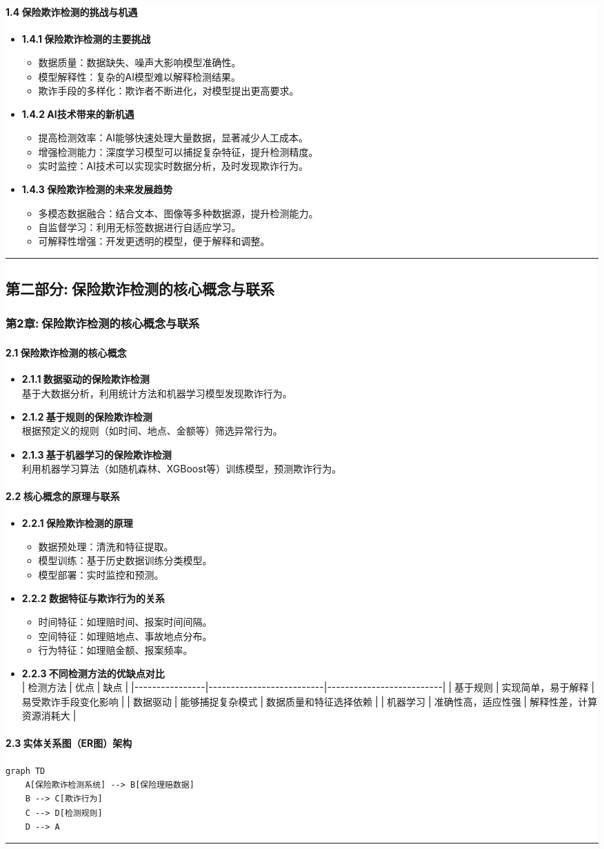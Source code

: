 #### 1.4 保险欺诈检测的挑战与机遇
- **1.4.1 保险欺诈检测的主要挑战**  
  - 数据质量：数据缺失、噪声大影响模型准确性。  
  - 模型解释性：复杂的AI模型难以解释检测结果。  
  - 欺诈手段的多样化：欺诈者不断进化，对模型提出更高要求。  

- **1.4.2 AI技术带来的新机遇**  
  - 提高检测效率：AI能够快速处理大量数据，显著减少人工成本。  
  - 增强检测能力：深度学习模型可以捕捉复杂特征，提升检测精度。  
  - 实时监控：AI技术可以实现实时数据分析，及时发现欺诈行为。  

- **1.4.3 保险欺诈检测的未来发展趋势**  
  - 多模态数据融合：结合文本、图像等多种数据源，提升检测能力。  
  - 自监督学习：利用无标签数据进行自适应学习。  
  - 可解释性增强：开发更透明的模型，便于解释和调整。  

---

## 第二部分: 保险欺诈检测的核心概念与联系

### 第2章: 保险欺诈检测的核心概念与联系

#### 2.1 保险欺诈检测的核心概念
- **2.1.1 数据驱动的保险欺诈检测**  
  基于大数据分析，利用统计方法和机器学习模型发现欺诈行为。

- **2.1.2 基于规则的保险欺诈检测**  
  根据预定义的规则（如时间、地点、金额等）筛选异常行为。

- **2.1.3 基于机器学习的保险欺诈检测**  
  利用机器学习算法（如随机森林、XGBoost等）训练模型，预测欺诈行为。

#### 2.2 核心概念的原理与联系
- **2.2.1 保险欺诈检测的原理**  
  - 数据预处理：清洗和特征提取。  
  - 模型训练：基于历史数据训练分类模型。  
  - 模型部署：实时监控和预测。  

- **2.2.2 数据特征与欺诈行为的关系**  
  - 时间特征：如理赔时间、报案时间间隔。  
  - 空间特征：如理赔地点、事故地点分布。  
  - 行为特征：如理赔金额、报案频率。  

- **2.2.3 不同检测方法的优缺点对比**  
| 检测方法       | 优点                     | 缺点                     |
|----------------|--------------------------|--------------------------|
| 基于规则       | 实现简单，易于解释       | 易受欺诈手段变化影响     |
| 数据驱动       | 能够捕捉复杂模式         | 数据质量和特征选择依赖   |
| 机器学习       | 准确性高，适应性强       | 解释性差，计算资源消耗大 |

#### 2.3 实体关系图（ER图）架构
```mermaid
graph TD
    A[保险欺诈检测系统] --> B[保险理赔数据]
    B --> C[欺诈行为]
    C --> D[检测规则]
    D --> A
```

---
